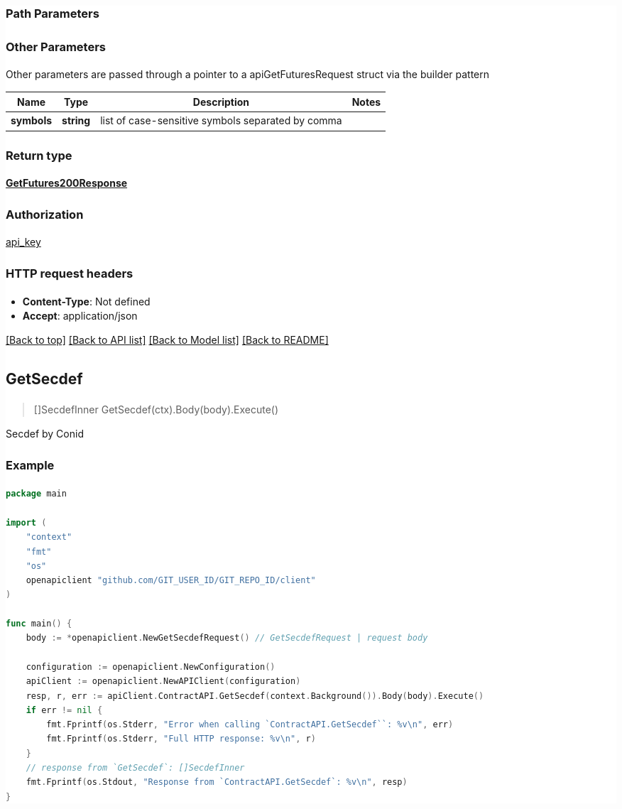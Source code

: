 ### Path Parameters



### Other Parameters

Other parameters are passed through a pointer to a apiGetFuturesRequest struct via the builder pattern


Name | Type | Description  | Notes
------------- | ------------- | ------------- | -------------
 **symbols** | **string** | list of case-sensitive symbols separated by comma | 

### Return type

[**GetFutures200Response**](GetFutures200Response.md)

### Authorization

[api_key](../README.md#api_key)

### HTTP request headers

- **Content-Type**: Not defined
- **Accept**: application/json

[[Back to top]](#) [[Back to API list]](../README.md#documentation-for-api-endpoints)
[[Back to Model list]](../README.md#documentation-for-models)
[[Back to README]](../README.md)


## GetSecdef

> []SecdefInner GetSecdef(ctx).Body(body).Execute()

Secdef by Conid



### Example

```go
package main

import (
	"context"
	"fmt"
	"os"
	openapiclient "github.com/GIT_USER_ID/GIT_REPO_ID/client"
)

func main() {
	body := *openapiclient.NewGetSecdefRequest() // GetSecdefRequest | request body

	configuration := openapiclient.NewConfiguration()
	apiClient := openapiclient.NewAPIClient(configuration)
	resp, r, err := apiClient.ContractAPI.GetSecdef(context.Background()).Body(body).Execute()
	if err != nil {
		fmt.Fprintf(os.Stderr, "Error when calling `ContractAPI.GetSecdef``: %v\n", err)
		fmt.Fprintf(os.Stderr, "Full HTTP response: %v\n", r)
	}
	// response from `GetSecdef`: []SecdefInner
	fmt.Fprintf(os.Stdout, "Response from `ContractAPI.GetSecdef`: %v\n", resp)
}
```
